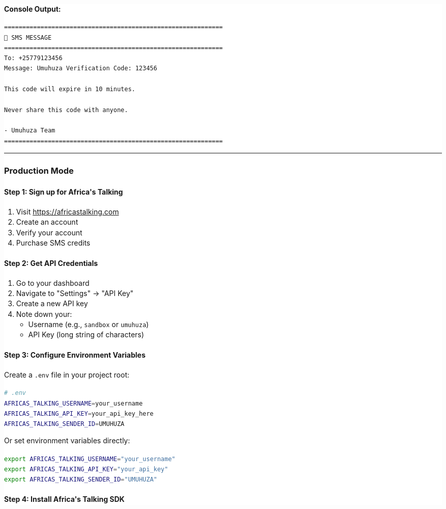 **Console Output:**
```
============================================================
📱 SMS MESSAGE
============================================================
To: +25779123456
Message: Umuhuza Verification Code: 123456

This code will expire in 10 minutes.

Never share this code with anyone.

- Umuhuza Team
============================================================
```

---

### Production Mode

#### Step 1: Sign up for Africa's Talking
1. Visit https://africastalking.com
2. Create an account
3. Verify your account
4. Purchase SMS credits

#### Step 2: Get API Credentials
1. Go to your dashboard
2. Navigate to "Settings" → "API Key"
3. Create a new API key
4. Note down your:
   - Username (e.g., `sandbox` or `umuhuza`)
   - API Key (long string of characters)

#### Step 3: Configure Environment Variables

Create a `.env` file in your project root:

```bash
# .env
AFRICAS_TALKING_USERNAME=your_username
AFRICAS_TALKING_API_KEY=your_api_key_here
AFRICAS_TALKING_SENDER_ID=UMUHUZA
```

Or set environment variables directly:

```bash
export AFRICAS_TALKING_USERNAME="your_username"
export AFRICAS_TALKING_API_KEY="your_api_key"
export AFRICAS_TALKING_SENDER_ID="UMUHUZA"
```

#### Step 4: Install Africa's Talking SDK
